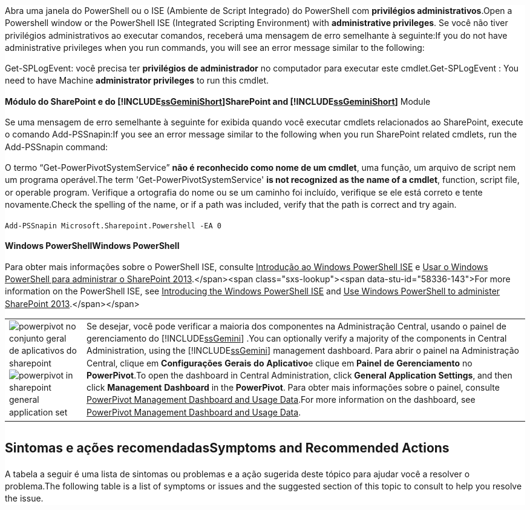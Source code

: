  <span data-ttu-id="58336-135">Abra uma janela do PowerShell ou o ISE (Ambiente de Script Integrado) do PowerShell com **privilégios administrativos**.</span><span class="sxs-lookup"><span data-stu-id="58336-135">Open a Powershell window or the PowerShell ISE (Integrated Scripting Environment) with **administrative privileges**.</span></span> <span data-ttu-id="58336-136">Se você não tiver privilégios administrativos ao executar comandos, receberá uma mensagem de erro semelhante à seguinte:</span><span class="sxs-lookup"><span data-stu-id="58336-136">If you do not have administrative privileges when you run commands, you will see an error message similar to the following:</span></span>

 <span data-ttu-id="58336-137">Get-SPLogEvent: você precisa ter **privilégios de administrador** no computador para executar este cmdlet.</span><span class="sxs-lookup"><span data-stu-id="58336-137">Get-SPLogEvent : You need to have Machine **administrator privileges** to run this cmdlet.</span></span>

 <span data-ttu-id="58336-138">**Módulo do SharePoint e do [!INCLUDE[ssGeminiShort](../../../includes/ssgeminishort-md.md)]**</span><span class="sxs-lookup"><span data-stu-id="58336-138">**SharePoint and [!INCLUDE[ssGeminiShort](../../../includes/ssgeminishort-md.md)]** Module</span></span>

 <span data-ttu-id="58336-139">Se uma mensagem de erro semelhante à seguinte for exibida quando você executar cmdlets relacionados ao SharePoint, execute o comando Add-PSSnapin:</span><span class="sxs-lookup"><span data-stu-id="58336-139">If you see an error message similar to the following when you run SharePoint related cmdlets, run the Add-PSSnapin command:</span></span>

 <span data-ttu-id="58336-140">O termo “Get-PowerPivotSystemService” **não é reconhecido como nome de um cmdlet**, uma função, um arquivo de script nem um programa operável.</span><span class="sxs-lookup"><span data-stu-id="58336-140">The term 'Get-PowerPivotSystemService' **is not recognized as the name of a cmdlet**, function, script file, or operable program.</span></span> <span data-ttu-id="58336-141">Verifique a ortografia do nome ou se um caminho foi incluído, verifique se ele está correto e tente novamente.</span><span class="sxs-lookup"><span data-stu-id="58336-141">Check the spelling of the name, or if a path was included, verify that the path is correct and try again.</span></span>

```
Add-PSSnapin Microsoft.Sharepoint.Powershell -EA 0
```

 <span data-ttu-id="58336-142">**Windows PowerShell**</span><span class="sxs-lookup"><span data-stu-id="58336-142">**Windows PowerShell**</span></span>

 <span data-ttu-id="58336-143">Para obter mais informações sobre o PowerShell ISE, consulte [Introdução ao Windows PowerShell ISE](https://technet.microsoft.com/library/dd315244.aspx) e [Usar o Windows PowerShell para administrar o SharePoint 2013](https://technet.microsoft.com/library/ee806878\(v=office.15\).aspx).</span><span class="sxs-lookup"><span data-stu-id="58336-143">For more information on the PowerShell ISE, see [Introducing the Windows PowerShell ISE](https://technet.microsoft.com/library/dd315244.aspx) and [Use Windows PowerShell to administer SharePoint 2013](https://technet.microsoft.com/library/ee806878\(v=office.15\).aspx).</span></span>

|||
|-|-|
|<span data-ttu-id="58336-144">![powerpivot no conjunto geral de aplicativos do sharepoint](../../../sql-server/install/media/ssas-powerpivot-logo.png "powerpivot no conjunto geral de aplicativos do sharepoint")</span><span class="sxs-lookup"><span data-stu-id="58336-144">![powerpivot in sharepoint general application set](../../../sql-server/install/media/ssas-powerpivot-logo.png "powerpivot in sharepoint general application set")</span></span>|<span data-ttu-id="58336-145">Se desejar, você pode verificar a maioria dos componentes na Administração Central, usando o painel de gerenciamento do [!INCLUDE[ssGemini](../../../includes/ssgemini-md.md)] .</span><span class="sxs-lookup"><span data-stu-id="58336-145">You can optionally verify a majority of the components in Central Administration, using the [!INCLUDE[ssGemini](../../../includes/ssgemini-md.md)] management dashboard.</span></span> <span data-ttu-id="58336-146">Para abrir o painel na Administração Central, clique em **Configurações Gerais do Aplicativo**e clique em **Painel de Gerenciamento** no **PowerPivot**.</span><span class="sxs-lookup"><span data-stu-id="58336-146">To open the dashboard in Central Administration, click **General Application Settings**, and then click **Management Dashboard** in the **PowerPivot**.</span></span> <span data-ttu-id="58336-147">Para obter mais informações sobre o painel, consulte [PowerPivot Management Dashboard and Usage Data](../../power-pivot-sharepoint/power-pivot-management-dashboard-and-usage-data.md).</span><span class="sxs-lookup"><span data-stu-id="58336-147">For more information on the dashboard, see [PowerPivot Management Dashboard and Usage Data](../../power-pivot-sharepoint/power-pivot-management-dashboard-and-usage-data.md).</span></span>|

##  <a name="symptoms-and-recommended-actions"></a><a name="bkmk_symptoms"></a><span data-ttu-id="58336-148">Sintomas e ações recomendadas</span><span class="sxs-lookup"><span data-stu-id="58336-148">Symptoms and Recommended Actions</span></span>
 <span data-ttu-id="58336-149">A tabela a seguir é uma lista de sintomas ou problemas e a ação sugerida deste tópico para ajudar você a resolver o problema.</span><span class="sxs-lookup"><span data-stu-id="58336-149">The following table is a list of symptoms or issues and the suggested section of this topic to consult to help you resolve the issue.</span></span>
